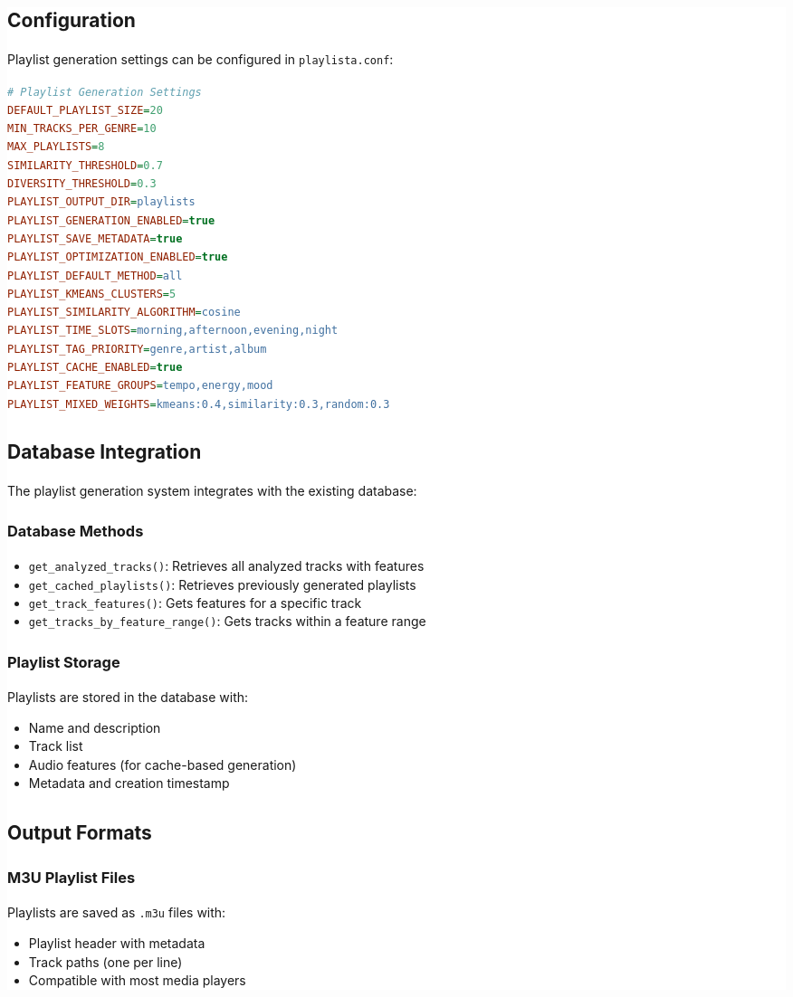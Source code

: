 ## Configuration

Playlist generation settings can be configured in `playlista.conf`:

```ini
# Playlist Generation Settings
DEFAULT_PLAYLIST_SIZE=20
MIN_TRACKS_PER_GENRE=10
MAX_PLAYLISTS=8
SIMILARITY_THRESHOLD=0.7
DIVERSITY_THRESHOLD=0.3
PLAYLIST_OUTPUT_DIR=playlists
PLAYLIST_GENERATION_ENABLED=true
PLAYLIST_SAVE_METADATA=true
PLAYLIST_OPTIMIZATION_ENABLED=true
PLAYLIST_DEFAULT_METHOD=all
PLAYLIST_KMEANS_CLUSTERS=5
PLAYLIST_SIMILARITY_ALGORITHM=cosine
PLAYLIST_TIME_SLOTS=morning,afternoon,evening,night
PLAYLIST_TAG_PRIORITY=genre,artist,album
PLAYLIST_CACHE_ENABLED=true
PLAYLIST_FEATURE_GROUPS=tempo,energy,mood
PLAYLIST_MIXED_WEIGHTS=kmeans:0.4,similarity:0.3,random:0.3
```

## Database Integration

The playlist generation system integrates with the existing database:

### Database Methods

- `get_analyzed_tracks()`: Retrieves all analyzed tracks with features
- `get_cached_playlists()`: Retrieves previously generated playlists
- `get_track_features()`: Gets features for a specific track
- `get_tracks_by_feature_range()`: Gets tracks within a feature range

### Playlist Storage

Playlists are stored in the database with:
- Name and description
- Track list
- Audio features (for cache-based generation)
- Metadata and creation timestamp

## Output Formats

### M3U Playlist Files

Playlists are saved as `.m3u` files with:
- Playlist header with metadata
- Track paths (one per line)
- Compatible with most media players
